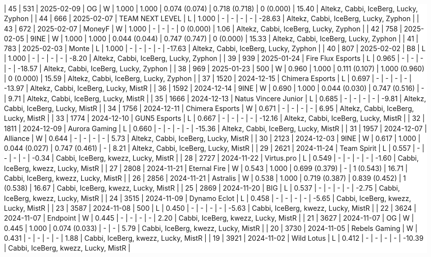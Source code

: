 |           45 |      531 | 2025-02-09 | OG                                        | W   | 1.000      | 1.000        | 0.074 (0.074)    | 0.718 (0.718)    | 0 (0.000) |    15.40 | Altekz, Cabbi, IceBerg, Lucky, Zyphon |
|           44 |      666 | 2025-02-07 | TEAM NEXT LEVEL                           | L   | 1.000      | -            | -                | -                | -         |   -28.63 | Altekz, Cabbi, IceBerg, Lucky, Zyphon |
|           43 |      672 | 2025-02-07 | MoneyF                                    | W   | 1.000      | -            | -                | -                | 0 (0.000) |     1.06 | Altekz, Cabbi, IceBerg, Lucky, Zyphon |
|           42 |      758 | 2025-02-05 | 9INE                                      | W   | 1.000      | 1.000        | 0.044 (0.044)    | 0.747 (0.747)    | 0 (0.000) |    15.33 | Altekz, Cabbi, IceBerg, Lucky, Zyphon |
|           41 |      783 | 2025-02-03 | Monte                                     | L   | 1.000      | -            | -                | -                | -         |   -17.63 | Altekz, Cabbi, IceBerg, Lucky, Zyphon |
|           40 |      807 | 2025-02-02 | B8                                        | L   | 1.000      | -            | -                | -                | -         |    -8.20 | Altekz, Cabbi, IceBerg, Lucky, Zyphon |
|           39 |      939 | 2025-01-24 | Fire Flux Esports                         | L   | 0.965      | -            | -                | -                | -         |   -18.57 | Altekz, Cabbi, IceBerg, Lucky, Zyphon |
|           38 |      969 | 2025-01-23 | 500                                       | W   | 0.960      | 1.000        | 0.111 (0.107)    | 1.000 (0.960)    | 0 (0.000) |    15.59 | Altekz, Cabbi, IceBerg, Lucky, Zyphon |
|           37 |     1520 | 2024-12-15 | Chimera Esports                           | L   | 0.697      | -            | -                | -                | -         |   -13.97 | Altekz, Cabbi, IceBerg, Lucky, MistR  |
|           36 |     1592 | 2024-12-14 | 9INE                                      | W   | 0.690      | 1.000        | 0.044 (0.030)    | 0.747 (0.516)    | -         |     9.71 | Altekz, Cabbi, IceBerg, Lucky, MistR  |
|           35 |     1666 | 2024-12-13 | Natus Vincere Junior                      | L   | 0.685      | -            | -                | -                | -         |    -9.81 | Altekz, Cabbi, IceBerg, Lucky, MistR  |
|           34 |     1756 | 2024-12-11 | Chimera Esports                           | W   | 0.671      | -            | -                | -                | -         |     6.95 | Altekz, Cabbi, IceBerg, Lucky, MistR  |
|           33 |     1774 | 2024-12-10 | GUN5 Esports                              | L   | 0.667      | -            | -                | -                | -         |   -12.16 | Altekz, Cabbi, IceBerg, Lucky, MistR  |
|           32 |     1811 | 2024-12-09 | Aurora Gaming                             | L   | 0.660      | -            | -                | -                | -         |   -15.36 | Altekz, Cabbi, IceBerg, Lucky, MistR  |
|           31 |     1957 | 2024-12-07 | Alliance                                  | W   | 0.644      | -            | -                | -                | -         |     5.73 | Altekz, Cabbi, IceBerg, Lucky, MistR  |
|           30 |     2123 | 2024-12-03 | 9INE                                      | W   | 0.617      | 1.000        | 0.044 (0.027)    | 0.747 (0.461)    | -         |     8.21 | Altekz, Cabbi, IceBerg, Lucky, MistR  |
|           29 |     2621 | 2024-11-24 | Team Spirit                               | L   | 0.557      | -            | -                | -                | -         |    -0.34 | Cabbi, IceBerg, kwezz, Lucky, MistR   |
|           28 |     2727 | 2024-11-22 | Virtus.pro                                | L   | 0.549      | -            | -                | -                | -         |    -1.60 | Cabbi, IceBerg, kwezz, Lucky, MistR   |
|           27 |     2808 | 2024-11-21 | Eternal Fire                              | W   | 0.543      | 1.000        | 0.699 (0.379)    | -                | 1 (0.543) |    16.71 | Cabbi, IceBerg, kwezz, Lucky, MistR   |
|           26 |     2856 | 2024-11-21 | Astralis                                  | W   | 0.538      | 1.000        | 0.719 (0.387)    | 0.839 (0.452)    | 1 (0.538) |    16.67 | Cabbi, IceBerg, kwezz, Lucky, MistR   |
|           25 |     2869 | 2024-11-20 | BIG                                       | L   | 0.537      | -            | -                | -                | -         |    -2.75 | Cabbi, IceBerg, kwezz, Lucky, MistR   |
|           24 |     3515 | 2024-11-09 | Dynamo Eclot                              | L   | 0.458      | -            | -                | -                | -         |    -5.65 | Cabbi, IceBerg, kwezz, Lucky, MistR   |
|           23 |     3587 | 2024-11-08 | 500                                       | L   | 0.450      | -            | -                | -                | -         |    -5.63 | Cabbi, IceBerg, kwezz, Lucky, MistR   |
|           22 |     3624 | 2024-11-07 | Endpoint                                  | W   | 0.445      | -            | -                | -                | -         |     2.20 | Cabbi, IceBerg, kwezz, Lucky, MistR   |
|           21 |     3627 | 2024-11-07 | OG                                        | W   | 0.445      | 1.000        | 0.074 (0.033)    | -                | -         |     5.79 | Cabbi, IceBerg, kwezz, Lucky, MistR   |
|           20 |     3730 | 2024-11-05 | Rebels Gaming                             | W   | 0.431      | -            | -                | -                | -         |     1.88 | Cabbi, IceBerg, kwezz, Lucky, MistR   |
|           19 |     3921 | 2024-11-02 | Wild Lotus                                | L   | 0.412      | -            | -                | -                | -         |   -10.39 | Cabbi, IceBerg, kwezz, Lucky, MistR   |
